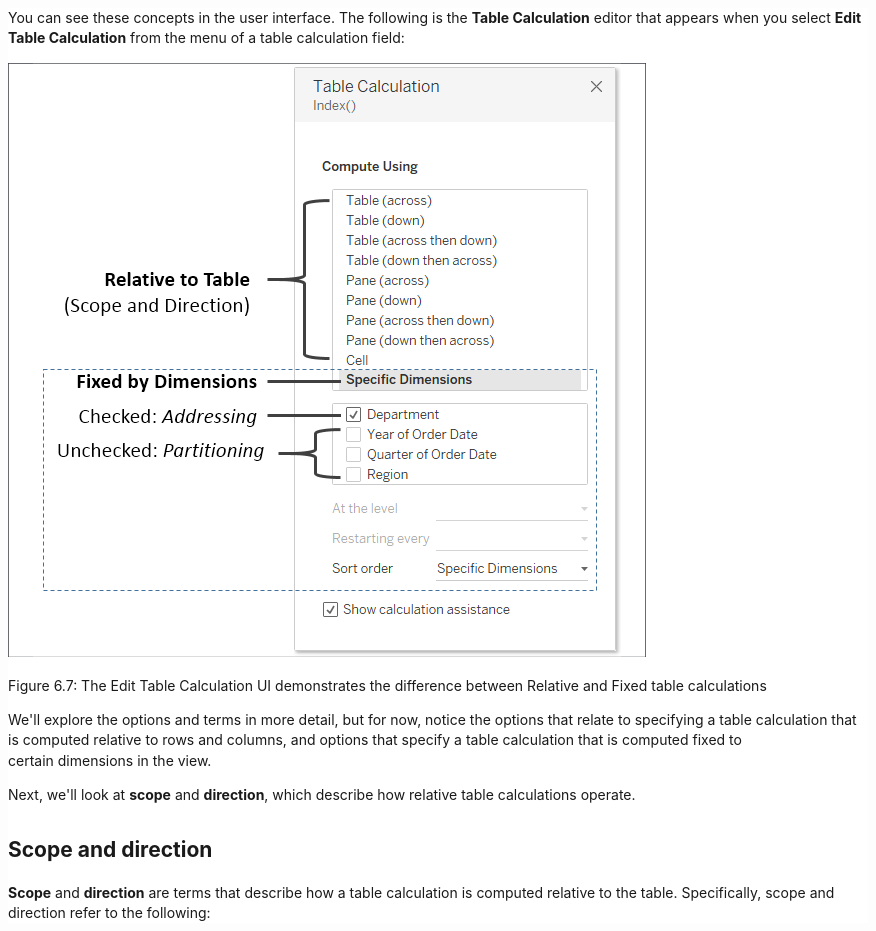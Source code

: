 You can see these concepts in the user interface. The following is the
**Table Calculation** editor that appears when you select **Edit Table
Calculation** from the menu of a table calculation field:

![](./images/B16021_06_07.png)

Figure 6.7: The Edit Table Calculation UI demonstrates the difference
between Relative and Fixed table calculations

We\'ll explore the options and terms in more
detail, but for now, notice the options that relate to specifying a
table calculation that is computed relative to rows and columns, and
options that specify a table calculation that is computed fixed to
certain dimensions in the view.

Next, we\'ll look at **scope** and **direction**, which describe how
relative table calculations operate.

Scope and direction 
-------------------

**Scope** and **direction** are terms that describe how a table
calculation is computed relative to the table. Specifically, scope and
direction refer to the following:
